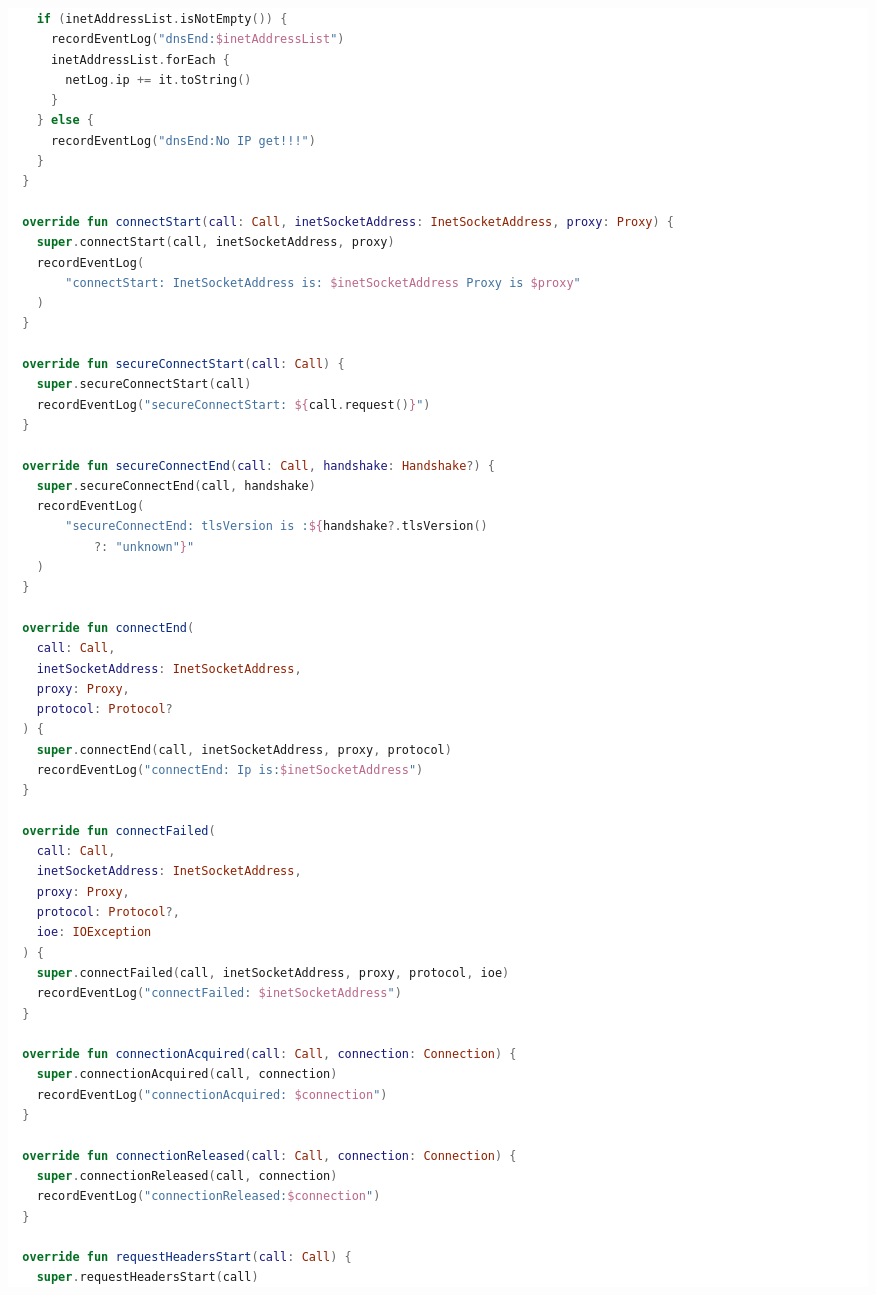 ```kotlin
    if (inetAddressList.isNotEmpty()) {
      recordEventLog("dnsEnd:$inetAddressList")
      inetAddressList.forEach {
        netLog.ip += it.toString()
      }
    } else {
      recordEventLog("dnsEnd:No IP get!!!")
    }
  }

  override fun connectStart(call: Call, inetSocketAddress: InetSocketAddress, proxy: Proxy) {
    super.connectStart(call, inetSocketAddress, proxy)
    recordEventLog(
        "connectStart: InetSocketAddress is: $inetSocketAddress Proxy is $proxy"
    )
  }

  override fun secureConnectStart(call: Call) {
    super.secureConnectStart(call)
    recordEventLog("secureConnectStart: ${call.request()}")
  }

  override fun secureConnectEnd(call: Call, handshake: Handshake?) {
    super.secureConnectEnd(call, handshake)
    recordEventLog(
        "secureConnectEnd: tlsVersion is :${handshake?.tlsVersion()
            ?: "unknown"}"
    )
  }

  override fun connectEnd(
    call: Call,
    inetSocketAddress: InetSocketAddress,
    proxy: Proxy,
    protocol: Protocol?
  ) {
    super.connectEnd(call, inetSocketAddress, proxy, protocol)
    recordEventLog("connectEnd: Ip is:$inetSocketAddress")
  }

  override fun connectFailed(
    call: Call,
    inetSocketAddress: InetSocketAddress,
    proxy: Proxy,
    protocol: Protocol?,
    ioe: IOException
  ) {
    super.connectFailed(call, inetSocketAddress, proxy, protocol, ioe)
    recordEventLog("connectFailed: $inetSocketAddress")
  }

  override fun connectionAcquired(call: Call, connection: Connection) {
    super.connectionAcquired(call, connection)
    recordEventLog("connectionAcquired: $connection")
  }

  override fun connectionReleased(call: Call, connection: Connection) {
    super.connectionReleased(call, connection)
    recordEventLog("connectionReleased:$connection")
  }

  override fun requestHeadersStart(call: Call) {
    super.requestHeadersStart(call)
```